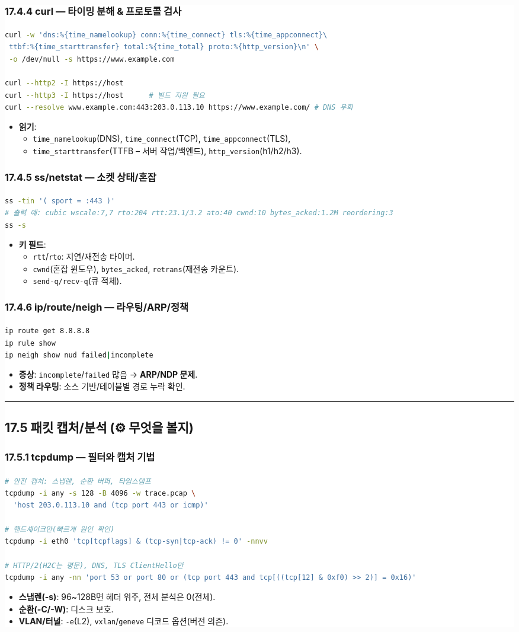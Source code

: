 ### 17.4.4 curl — 타이밍 분해 & 프로토콜 검사
```bash
curl -w 'dns:%{time_namelookup} conn:%{time_connect} tls:%{time_appconnect}\
 ttbf:%{time_starttransfer} total:%{time_total} proto:%{http_version}\n' \
 -o /dev/null -s https://www.example.com

curl --http2 -I https://host
curl --http3 -I https://host      # 빌드 지원 필요
curl --resolve www.example.com:443:203.0.113.10 https://www.example.com/ # DNS 우회
```
- **읽기**:  
  - `time_namelookup`(DNS), `time_connect`(TCP), `time_appconnect`(TLS),  
  - `time_starttransfer`(TTFB – 서버 작업/백엔드), `http_version`(h1/h2/h3).

### 17.4.5 ss/netstat — 소켓 상태/혼잡
```bash
ss -tin '( sport = :443 )'
# 출력 예: cubic wscale:7,7 rto:204 rtt:23.1/3.2 ato:40 cwnd:10 bytes_acked:1.2M reordering:3
ss -s
```
- **키 필드**:  
  - `rtt`/`rto`: 지연/재전송 타이머.  
  - `cwnd`(혼잡 윈도우), `bytes_acked`, `retrans`(재전송 카운트).  
  - `send-q/recv-q`(큐 적체).

### 17.4.6 ip/route/neigh — 라우팅/ARP/정책
```bash
ip route get 8.8.8.8
ip rule show
ip neigh show nud failed|incomplete
```
- **증상**: `incomplete`/`failed` 많음 → **ARP/NDP 문제**.  
- **정책 라우팅**: 소스 기반/테이블별 경로 누락 확인.

---

## 17.5 패킷 캡처/분석 (⚙️ 무엇을 볼지)

### 17.5.1 tcpdump — 필터와 캡처 기법
```bash
# 안전 캡처: 스냅렌, 순환 버퍼, 타임스탬프
tcpdump -i any -s 128 -B 4096 -w trace.pcap \
  'host 203.0.113.10 and (tcp port 443 or icmp)'

# 핸드셰이크만(빠르게 원인 확인)
tcpdump -i eth0 'tcp[tcpflags] & (tcp-syn|tcp-ack) != 0' -nnvv

# HTTP/2(H2C는 평문), DNS, TLS ClientHello만
tcpdump -i any -nn 'port 53 or port 80 or (tcp port 443 and tcp[((tcp[12] & 0xf0) >> 2)] = 0x16)'
```
- **스냅렌(-s)**: 96~128B면 헤더 위주, 전체 분석은 0(전체).  
- **순환(-C/-W)**: 디스크 보호.  
- **VLAN/터널**: `-e`(L2), `vxlan`/`geneve` 디코드 옵션(버전 의존).
